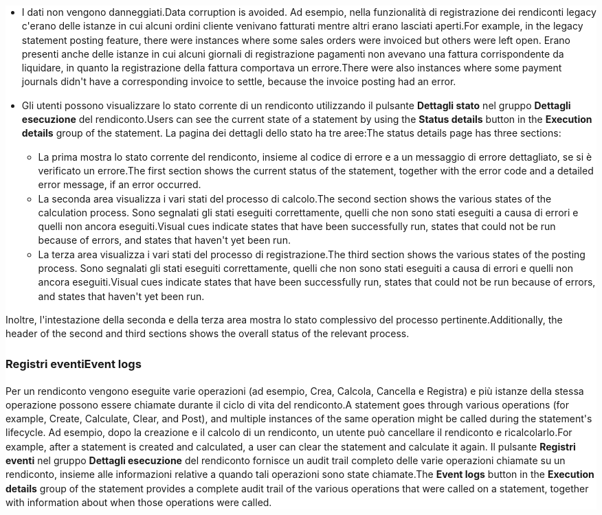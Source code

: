 - <span data-ttu-id="2b8e2-212">I dati non vengono danneggiati.</span><span class="sxs-lookup"><span data-stu-id="2b8e2-212">Data corruption is avoided.</span></span> <span data-ttu-id="2b8e2-213">Ad esempio, nella funzionalità di registrazione dei rendiconti legacy c'erano delle istanze in cui alcuni ordini cliente venivano fatturati mentre altri erano lasciati aperti.</span><span class="sxs-lookup"><span data-stu-id="2b8e2-213">For example, in the legacy statement posting feature, there were instances where some sales orders were invoiced but others were left open.</span></span> <span data-ttu-id="2b8e2-214">Erano presenti anche delle istanze in cui alcuni giornali di registrazione pagamenti non avevano una fattura corrispondente da liquidare, in quanto la registrazione della fattura comportava un errore.</span><span class="sxs-lookup"><span data-stu-id="2b8e2-214">There were also instances where some payment journals didn't have a corresponding invoice to settle, because the invoice posting had an error.</span></span>
- <span data-ttu-id="2b8e2-215">Gli utenti possono visualizzare lo stato corrente di un rendiconto utilizzando il pulsante **Dettagli stato** nel gruppo **Dettagli esecuzione** del rendiconto.</span><span class="sxs-lookup"><span data-stu-id="2b8e2-215">Users can see the current state of a statement by using the **Status details** button in the **Execution details** group of the statement.</span></span> <span data-ttu-id="2b8e2-216">La pagina dei dettagli dello stato ha tre aree:</span><span class="sxs-lookup"><span data-stu-id="2b8e2-216">The status details page has three sections:</span></span>

    - <span data-ttu-id="2b8e2-217">La prima mostra lo stato corrente del rendiconto, insieme al codice di errore e a un messaggio di errore dettagliato, se si è verificato un errore.</span><span class="sxs-lookup"><span data-stu-id="2b8e2-217">The first section shows the current status of the statement, together with the error code and a detailed error message, if an error occurred.</span></span>
    - <span data-ttu-id="2b8e2-218">La seconda area visualizza i vari stati del processo di calcolo.</span><span class="sxs-lookup"><span data-stu-id="2b8e2-218">The second section shows the various states of the calculation process.</span></span> <span data-ttu-id="2b8e2-219">Sono segnalati gli stati eseguiti correttamente, quelli che non sono stati eseguiti a causa di errori e quelli non ancora eseguiti.</span><span class="sxs-lookup"><span data-stu-id="2b8e2-219">Visual cues indicate states that have been successfully run, states that could not be run because of errors, and states that haven't yet been run.</span></span>
    - <span data-ttu-id="2b8e2-220">La terza area visualizza i vari stati del processo di registrazione.</span><span class="sxs-lookup"><span data-stu-id="2b8e2-220">The third section shows the various states of the posting process.</span></span> <span data-ttu-id="2b8e2-221">Sono segnalati gli stati eseguiti correttamente, quelli che non sono stati eseguiti a causa di errori e quelli non ancora eseguiti.</span><span class="sxs-lookup"><span data-stu-id="2b8e2-221">Visual cues indicate states that have been successfully run, states that could not be run because of errors, and states that haven't yet been run.</span></span>

<span data-ttu-id="2b8e2-222">Inoltre, l'intestazione della seconda e della terza area mostra lo stato complessivo del processo pertinente.</span><span class="sxs-lookup"><span data-stu-id="2b8e2-222">Additionally, the header of the second and third sections shows the overall status of the relevant process.</span></span>

### <a name="event-logs"></a><span data-ttu-id="2b8e2-223">Registri eventi</span><span class="sxs-lookup"><span data-stu-id="2b8e2-223">Event logs</span></span>

<span data-ttu-id="2b8e2-224">Per un rendiconto vengono eseguite varie operazioni (ad esempio, Crea, Calcola, Cancella e Registra) e più istanze della stessa operazione possono essere chiamate durante il ciclo di vita del rendiconto.</span><span class="sxs-lookup"><span data-stu-id="2b8e2-224">A statement goes through various operations (for example, Create, Calculate, Clear, and Post), and multiple instances of the same operation might be called during the statement's lifecycle.</span></span> <span data-ttu-id="2b8e2-225">Ad esempio, dopo la creazione e il calcolo di un rendiconto, un utente può cancellare il rendiconto e ricalcolarlo.</span><span class="sxs-lookup"><span data-stu-id="2b8e2-225">For example, after a statement is created and calculated, a user can clear the statement and calculate it again.</span></span> <span data-ttu-id="2b8e2-226">Il pulsante **Registri eventi** nel gruppo **Dettagli esecuzione** del rendiconto fornisce un audit trail completo delle varie operazioni chiamate su un rendiconto, insieme alle informazioni relative a quando tali operazioni sono state chiamate.</span><span class="sxs-lookup"><span data-stu-id="2b8e2-226">The **Event logs** button in the **Execution details** group of the statement provides a complete audit trail of the various operations that were called on a statement, together with information about when those operations were called.</span></span>
